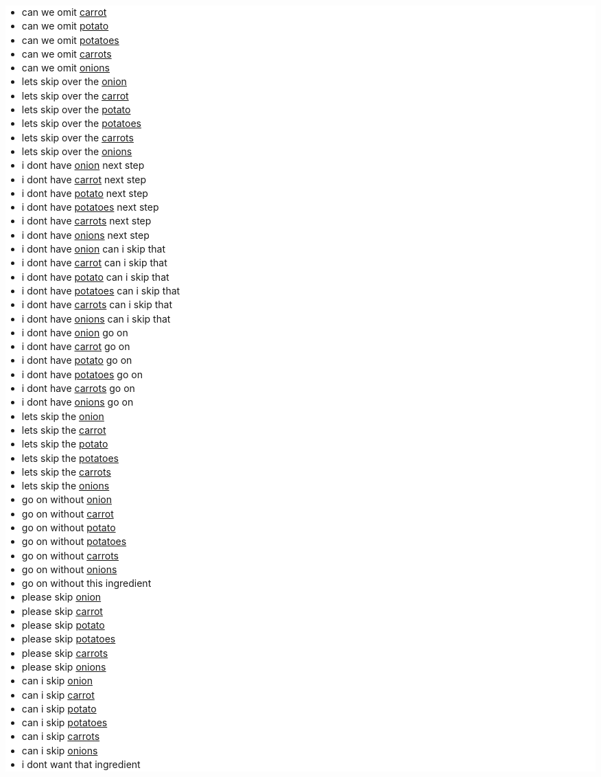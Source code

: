 - can we omit [carrot](ingredient)
- can we omit [potato](ingredient)
- can we omit [potatoes](ingredient)
- can we omit [carrots](ingredient)
- can we omit [onions](ingredient)
- lets skip over the [onion](ingredient)
- lets skip over the [carrot](ingredient)
- lets skip over the [potato](ingredient)
- lets skip over the [potatoes](ingredient)
- lets skip over the [carrots](ingredient)
- lets skip over the [onions](ingredient)
- i dont have [onion](ingredient) next step
- i dont have [carrot](ingredient) next step
- i dont have [potato](ingredient) next step
- i dont have [potatoes](ingredient) next step
- i dont have [carrots](ingredient) next step
- i dont have [onions](ingredient) next step
- i dont have [onion](ingredient) can i skip that
- i dont have [carrot](ingredient) can i skip that
- i dont have [potato](ingredient) can i skip that
- i dont have [potatoes](ingredient) can i skip that
- i dont have [carrots](ingredient) can i skip that
- i dont have [onions](ingredient) can i skip that
- i dont have [onion](ingredient) go on
- i dont have [carrot](ingredient) go on
- i dont have [potato](ingredient) go on
- i dont have [potatoes](ingredient) go on
- i dont have [carrots](ingredient) go on
- i dont have [onions](ingredient) go on
- lets skip the [onion](ingredient)
- lets skip the [carrot](ingredient)
- lets skip the [potato](ingredient)
- lets skip the [potatoes](ingredient)
- lets skip the [carrots](ingredient)
- lets skip the [onions](ingredient)
- go on without [onion](ingredient)
- go on without [carrot](ingredient)
- go on without [potato](ingredient)
- go on without [potatoes](ingredient)
- go on without [carrots](ingredient)
- go on without [onions](ingredient)
- go on without this ingredient
- please skip [onion](ingredient)
- please skip [carrot](ingredient)
- please skip [potato](ingredient)
- please skip [potatoes](ingredient)
- please skip [carrots](ingredient)
- please skip [onions](ingredient)
- can i skip [onion](ingredient)
- can i skip [carrot](ingredient)
- can i skip [potato](ingredient)
- can i skip [potatoes](ingredient)
- can i skip [carrots](ingredient)
- can i skip [onions](ingredient)
- i dont want that ingredient
